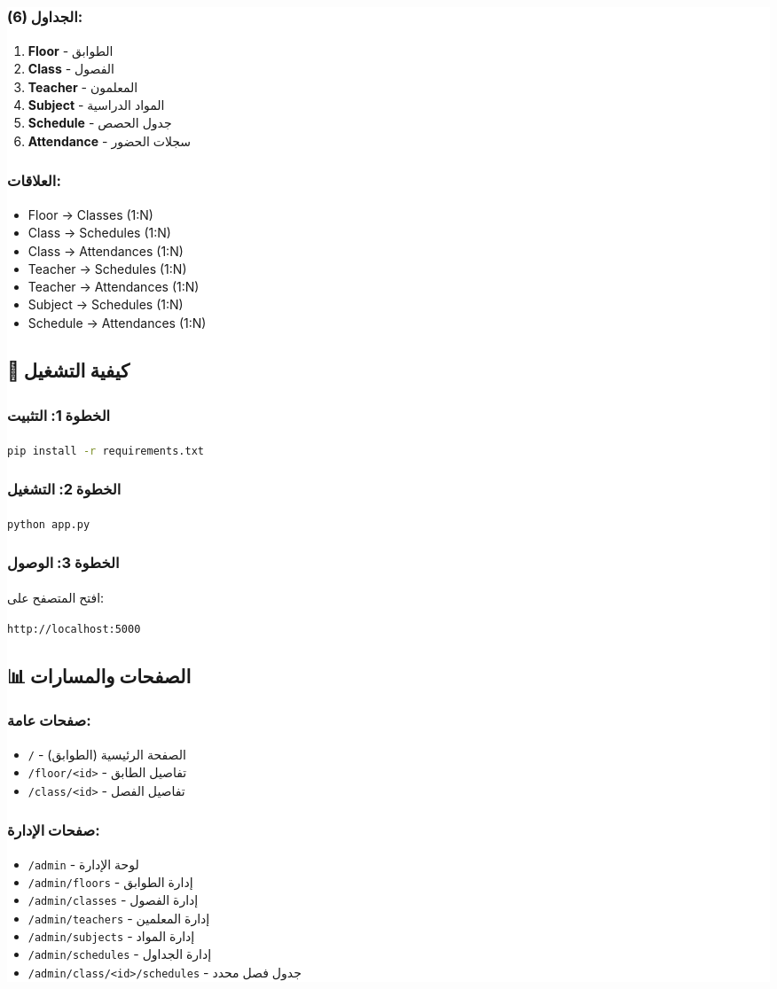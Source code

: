 ### الجداول (6):
1. **Floor** - الطوابق
2. **Class** - الفصول
3. **Teacher** - المعلمون
4. **Subject** - المواد الدراسية
5. **Schedule** - جدول الحصص
6. **Attendance** - سجلات الحضور

### العلاقات:
- Floor → Classes (1:N)
- Class → Schedules (1:N)
- Class → Attendances (1:N)
- Teacher → Schedules (1:N)
- Teacher → Attendances (1:N)
- Subject → Schedules (1:N)
- Schedule → Attendances (1:N)

## 🚀 كيفية التشغيل

### الخطوة 1: التثبيت
```bash
pip install -r requirements.txt
```

### الخطوة 2: التشغيل
```bash
python app.py
```

### الخطوة 3: الوصول
افتح المتصفح على:
```
http://localhost:5000
```

## 📊 الصفحات والمسارات

### صفحات عامة:
- `/` - الصفحة الرئيسية (الطوابق)
- `/floor/<id>` - تفاصيل الطابق
- `/class/<id>` - تفاصيل الفصل

### صفحات الإدارة:
- `/admin` - لوحة الإدارة
- `/admin/floors` - إدارة الطوابق
- `/admin/classes` - إدارة الفصول
- `/admin/teachers` - إدارة المعلمين
- `/admin/subjects` - إدارة المواد
- `/admin/schedules` - إدارة الجداول
- `/admin/class/<id>/schedules` - جدول فصل محدد
